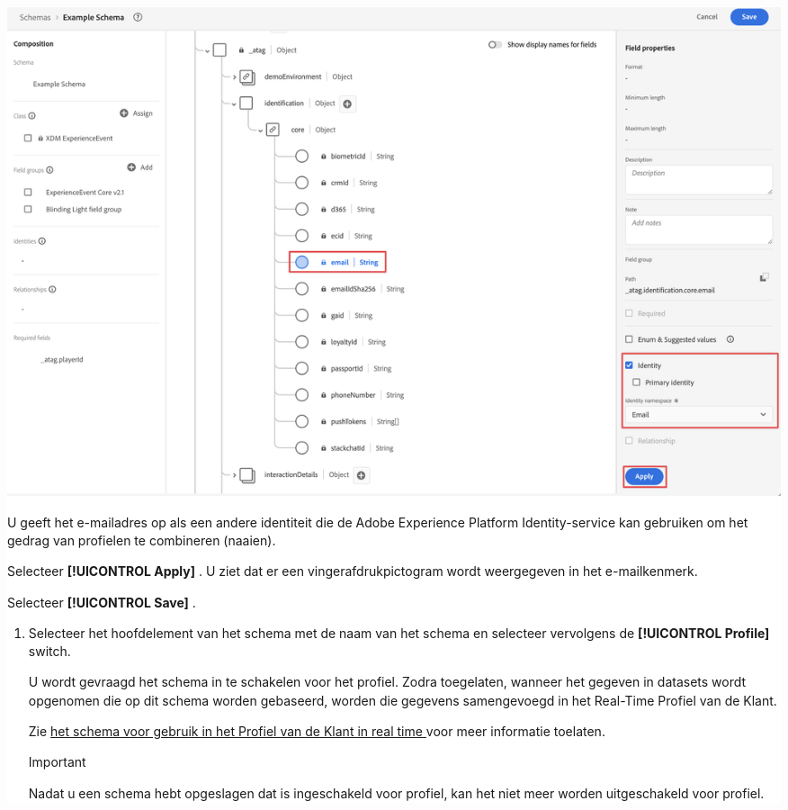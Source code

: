    ![ specificeer e-mail als identiteit ](./assets/specify-email-identity-gaming.png)

   U geeft het e-mailadres op als een andere identiteit die de Adobe Experience Platform Identity-service kan gebruiken om het gedrag van profielen te combineren (naaien).

   Selecteer **[!UICONTROL Apply]** . U ziet dat er een vingerafdrukpictogram wordt weergegeven in het e-mailkenmerk.

   Selecteer **[!UICONTROL Save]** .

1. Selecteer het hoofdelement van het schema met de naam van het schema en selecteer vervolgens de **[!UICONTROL Profile]** switch.

   U wordt gevraagd het schema in te schakelen voor het profiel. Zodra toegelaten, wanneer het gegeven in datasets wordt opgenomen die op dit schema worden gebaseerd, worden die gegevens samengevoegd in het Real-Time Profiel van de Klant.

   Zie [ het schema voor gebruik in het Profiel van de Klant in real time ](https://experienceleague.adobe.com/docs/experience-platform/xdm/tutorials/create-schema-ui.html#profile) voor meer informatie toelaten.

   >[!IMPORTANT]
   >
   >    Nadat u een schema hebt opgeslagen dat is ingeschakeld voor profiel, kan het niet meer worden uitgeschakeld voor profiel.

